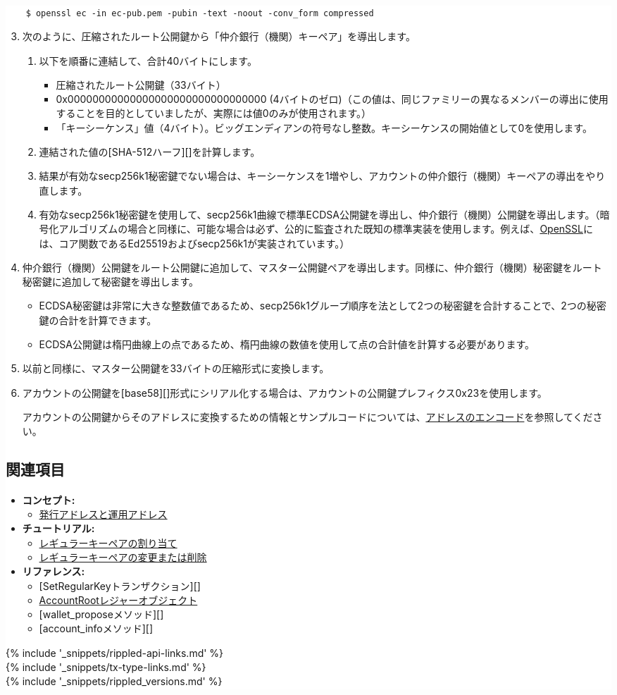         $ openssl ec -in ec-pub.pem -pubin -text -noout -conv_form compressed

3. 次のように、圧縮されたルート公開鍵から「仲介銀行（機関）キーペア」を導出します。

   1. 以下を順番に連結して、合計40バイトにします。
      - 圧縮されたルート公開鍵（33バイト）
      - <span class="code-snippet">0x00000000000000000000000000000000</span> (4バイトのゼロ)（この値は、同じファミリーの異なるメンバーの導出に使用することを目的としていましたが、実際には値0のみが使用されます。）
      - 「キーシーケンス」値（4バイト）。ビッグエンディアンの符号なし整数。キーシーケンスの開始値として0を使用します。

   2. 連結された値の[SHA-512ハーフ][]を計算します。

   3. 結果が有効なsecp256k1秘密鍵でない場合は、キーシーケンスを1増やし、アカウントの仲介銀行（機関）キーペアの導出をやり直します。

   4. 有効なsecp256k1秘密鍵を使用して、secp256k1曲線で標準ECDSA公開鍵を導出し、仲介銀行（機関）公開鍵を導出します。（暗号化アルゴリズムの場合と同様に、可能な場合は必ず、公的に監査された既知の標準実装を使用します。例えば、[OpenSSL](https://www.openssl.org/)には、コア関数であるEd25519およびsecp256k1が実装されています。）

4. 仲介銀行（機関）公開鍵をルート公開鍵に追加して、マスター公開鍵ペアを導出します。同様に、仲介銀行（機関）秘密鍵をルート秘密鍵に追加して秘密鍵を導出します。

   - ECDSA秘密鍵は非常に大きな整数値であるため、secp256k1グループ順序を法として2つの秘密鍵を合計することで、2つの秘密鍵の合計を計算できます。

   - ECDSA公開鍵は楕円曲線上の点であるため、楕円曲線の数値を使用して点の合計値を計算する必要があります。

5. 以前と同様に、マスター公開鍵を33バイトの圧縮形式に変換します。

6. アカウントの公開鍵を[base58][]形式にシリアル化する場合は、アカウントの公開鍵プレフィクス<span class="code-snippet">0x23</span>を使用します。

   アカウントの公開鍵からそのアドレスに変換するための情報とサンプルコードについては、[アドレスのエンコード](accounts.html#アドレスのエンコード)を参照してください。


## 関連項目

- **コンセプト:**
    - [発行アドレスと運用アドレス](issuing-and-operational-addresses.html)
- **チュートリアル:**
    - [レギュラーキーペアの割り当て](assign-a-regular-key-pair.html)
    - [レギュラーキーペアの変更または削除](change-or-remove-a-regular-key-pair.html)
- **リファレンス:**
    - [SetRegularKeyトランザクション][]
    - [AccountRootレジャーオブジェクト](accountroot.html)
    - [wallet_proposeメソッド][]
    - [account_infoメソッド][]


{% include '_snippets/rippled-api-links.md' %}			
{% include '_snippets/tx-type-links.md' %}			
{% include '_snippets/rippled_versions.md' %}
